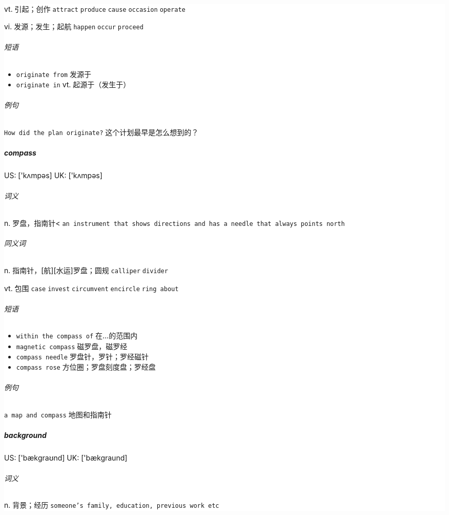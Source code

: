 vt. 引起；创作
`attract` `produce` `cause` `occasion` `operate`

vi. 发源；发生；起航
`happen` `occur` `proceed`


###### 短语

- `originate from` 发源于
- `originate in` vt. 起源于（发生于）

###### 例句

`How did the plan originate?`
这个计划最早是怎么想到的？


##### compass

US: ['kʌmpəs]
UK: ['kʌmpəs]

###### 词义

n. 罗盘，指南针<
`an instrument that shows directions and has a needle that always points north`

###### 同义词

n. 指南针，[航][水运]罗盘；圆规
`calliper` `divider`

vt. 包围
`case` `invest` `circumvent` `encircle` `ring about`


###### 短语

- `within the compass of` 在…的范围内
- `magnetic compass` 磁罗盘，磁罗经
- `compass needle` 罗盘针，罗针；罗经磁针
- `compass rose` 方位圈；罗盘刻度盘；罗经盘

###### 例句

`a map and compass`
地图和指南针


##### background

US: ['bækɡraʊnd]
UK: ['bækgraund]

###### 词义

n. 背景；经历
`someone’s family, education, previous work etc`
